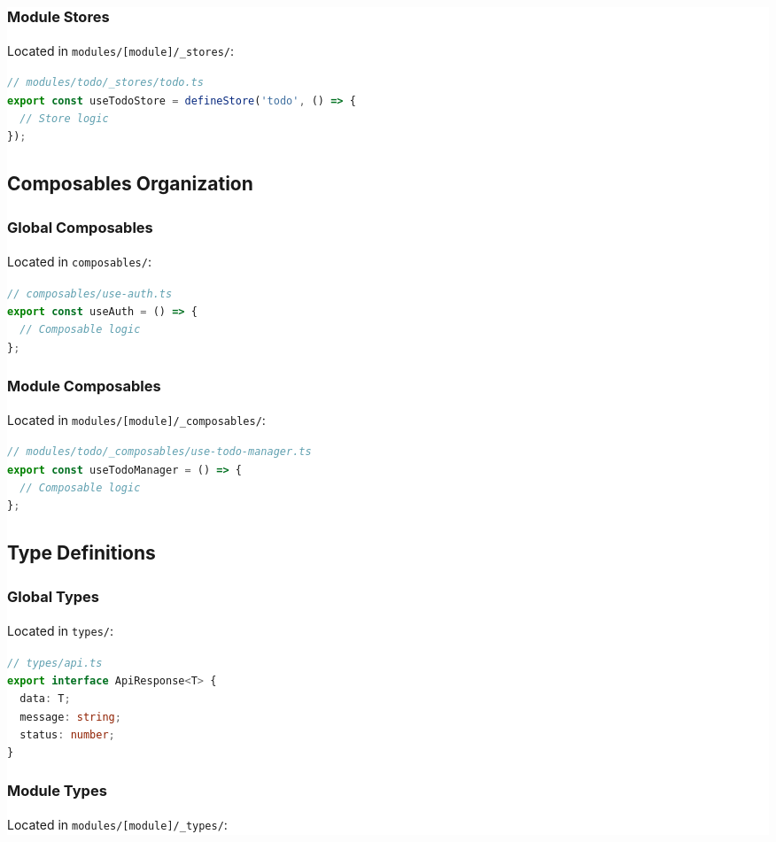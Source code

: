 ### Module Stores

Located in `modules/[module]/_stores/`:

```typescript
// modules/todo/_stores/todo.ts
export const useTodoStore = defineStore('todo', () => {
  // Store logic
});
```

## Composables Organization

### Global Composables

Located in `composables/`:

```typescript
// composables/use-auth.ts
export const useAuth = () => {
  // Composable logic
};
```

### Module Composables

Located in `modules/[module]/_composables/`:

```typescript
// modules/todo/_composables/use-todo-manager.ts
export const useTodoManager = () => {
  // Composable logic
};
```

## Type Definitions

### Global Types

Located in `types/`:

```typescript
// types/api.ts
export interface ApiResponse<T> {
  data: T;
  message: string;
  status: number;
}
```

### Module Types

Located in `modules/[module]/_types/`:
